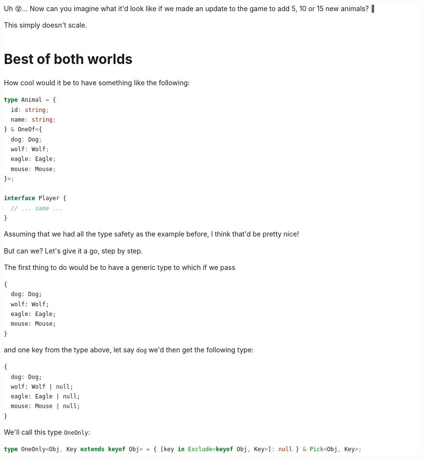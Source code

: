 Uh 😵... Now can you imagine what it'd look like if we made an update to the game to add 5, 10 or 15 new animals? 🤕

This simply doesn't scale.

# Best of both worlds

How cool would it be to have something like the following:

```ts
type Animal = {
  id: string;
  name: string;
} & OneOf<{
  dog: Dog;
  wolf: Wolf;
  eagle: Eagle;
  mouse: Mouse;
}>;

interface Player {
  // ... same ...
}
```

Assuming that we had all the type safety as the example before, I think that'd be pretty nice!

But can we? Let's give it a go, step by step.

The first thing to do would be to have a generic type to which if we pass

```
{
  dog: Dog;
  wolf: Wolf;
  eagle: Eagle;
  mouse: Mouse;
}
```

and one key from the type above, let say `dog` we'd then get the following type:

```
{
  dog: Dog;
  wolf: Wolf | null;
  eagle: Eagle | null;
  mouse: Mouse | null;
}
```

We'll call this type `OneOnly`:

```ts
type OneOnly<Obj, Key extends keyof Obj> = { [key in Exclude<keyof Obj, Key>]: null } & Pick<Obj, Key>;
```
